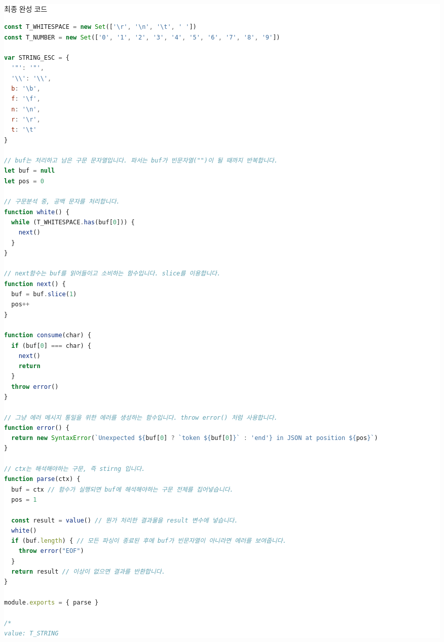 최종 완성 코드

```javascript
const T_WHITESPACE = new Set(['\r', '\n', '\t', ' '])
const T_NUMBER = new Set(['0', '1', '2', '3', '4', '5', '6', '7', '8', '9'])

var STRING_ESC = {
  '"': '"',
  '\\': '\\',
  b: '\b',
  f: '\f',
  n: '\n',
  r: '\r',
  t: '\t'
}

// buf는 처리하고 남은 구문 문자열입니다. 파서는 buf가 빈문자열("")이 될 때까지 반복합니다.
let buf = null
let pos = 0

// 구문분석 중, 공백 문자를 처리합니다.
function white() {
  while (T_WHITESPACE.has(buf[0])) {
    next()
  }
}

// next함수는 buf를 읽어들이고 소비하는 함수입니다. slice를 이용합니다.
function next() {
  buf = buf.slice(1)
  pos++
}

function consume(char) {
  if (buf[0] === char) {
    next()
    return
  }
  throw error()
}

// 그냥 에러 메시지 통일을 위한 에러를 생성하는 함수입니다. throw error() 처럼 사용합니다.
function error() {
  return new SyntaxError(`Unexpected ${buf[0] ? `token ${buf[0]}` : 'end'} in JSON at position ${pos}`)
}

// ctx는 해석해야하는 구문, 즉 stirng 입니다.
function parse(ctx) {
  buf = ctx // 함수가 실행되면 buf에 해석해야하는 구문 전체를 집어넣습니다.
  pos = 1

  const result = value() // 뭔가 처리한 결과물을 result 변수에 넣습니다.
  white()
  if (buf.length) { // 모든 파싱이 종료된 후에 buf가 빈문자열이 아니라면 에러를 보여줍니다.
    throw error("EOF")
  }
  return result // 이상이 없으면 결과를 반환합니다.
}

module.exports = { parse }

/*
value: T_STRING
```